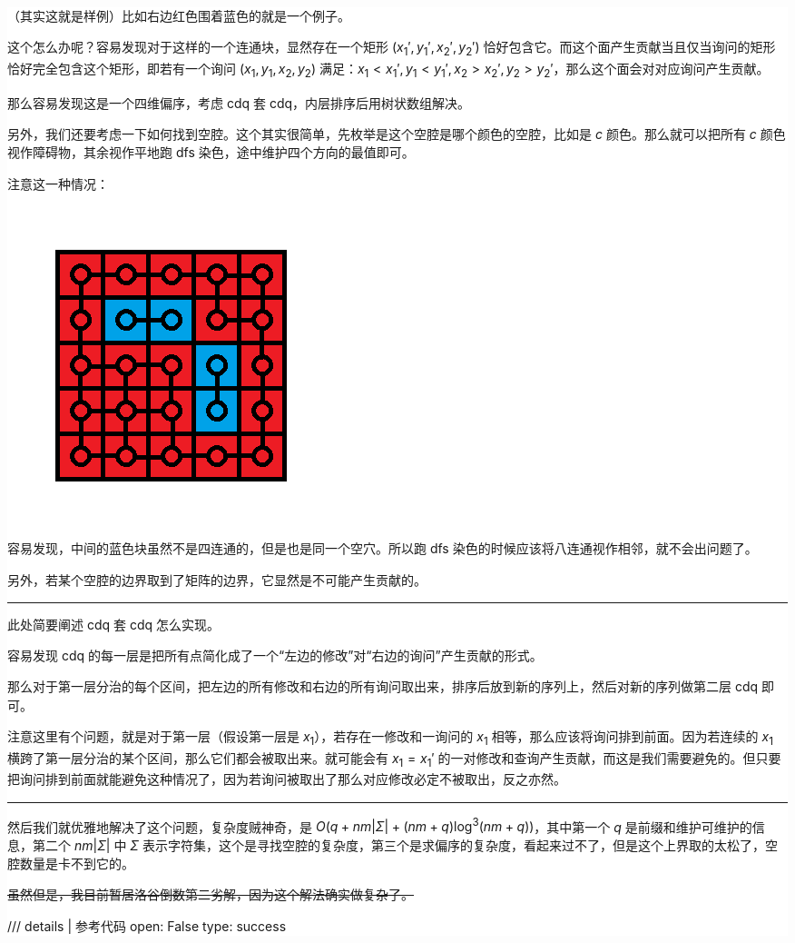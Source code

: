 （其实这就是样例）比如右边红色围着蓝色的就是一个例子。

这个怎么办呢？容易发现对于这样的一个连通块，显然存在一个矩形 $(x_1',y_1',x_2',y_2')$ 恰好包含它。而这个面产生贡献当且仅当询问的矩形恰好完全包含这个矩形，即若有一个询问 $(x_1,y_1,x_2,y_2)$ 满足：$x_1<x_1',y_1<y_1',x_2>x_2',y_2>y_2'$，那么这个面会对对应询问产生贡献。

那么容易发现这是一个四维偏序，考虑 cdq 套 cdq，内层排序后用树状数组解决。

另外，我们还要考虑一下如何找到空腔。这个其实很简单，先枚举是这个空腔是哪个颜色的空腔，比如是 $c$ 颜色。那么就可以把所有 $c$ 颜色视作障碍物，其余视作平地跑 dfs 染色，途中维护四个方向的最值即可。

注意这一种情况：

![图示 3](../img/2023Dec_3.png)

容易发现，中间的蓝色块虽然不是四连通的，但是也是同一个空穴。所以跑 dfs 染色的时候应该将八连通视作相邻，就不会出问题了。

另外，若某个空腔的边界取到了矩阵的边界，它显然是不可能产生贡献的。

---

此处简要阐述 cdq 套 cdq 怎么实现。

容易发现 cdq 的每一层是把所有点简化成了一个“左边的修改”对“右边的询问”产生贡献的形式。

那么对于第一层分治的每个区间，把左边的所有修改和右边的所有询问取出来，排序后放到新的序列上，然后对新的序列做第二层 cdq 即可。

注意这里有个问题，就是对于第一层（假设第一层是 $x_1$），若存在一修改和一询问的 $x_1$ 相等，那么应该将询问排到前面。因为若连续的 $x_1$ 横跨了第一层分治的某个区间，那么它们都会被取出来。就可能会有 $x_1=x_1'$ 的一对修改和查询产生贡献，而这是我们需要避免的。但只要把询问排到前面就能避免这种情况了，因为若询问被取出了那么对应修改必定不被取出，反之亦然。

---

然后我们就优雅地解决了这个问题，复杂度贼神奇，是 $O(q+nm|\Sigma|+(nm+q)\log^3(nm+q))$，其中第一个 $q$ 是前缀和维护可维护的信息，第二个 $nm|\Sigma|$ 中 $\Sigma$ 表示字符集，这个是寻找空腔的复杂度，第三个是求偏序的复杂度，看起来过不了，但是这个上界取的太松了，空腔数量是卡不到它的。

~~虽然但是，我目前暂居洛谷倒数第二劣解，因为这个解法确实做复杂了。~~

/// details | 参考代码
    open: False
    type: success
